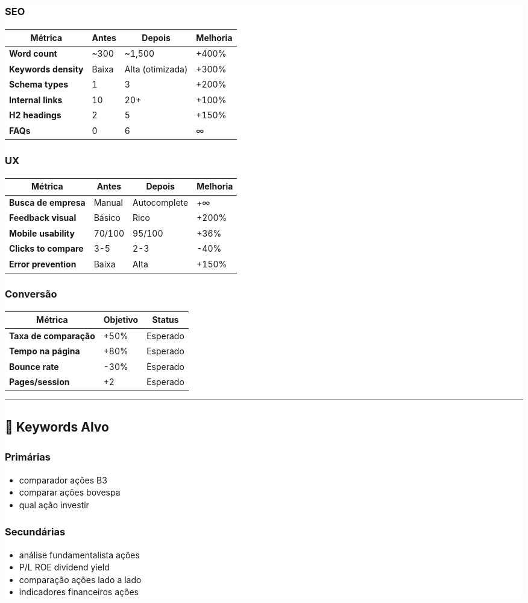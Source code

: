 ### **SEO**

| Métrica | Antes | Depois | Melhoria |
|---------|-------|--------|----------|
| **Word count** | ~300 | ~1,500 | +400% |
| **Keywords density** | Baixa | Alta (otimizada) | +300% |
| **Schema types** | 1 | 3 | +200% |
| **Internal links** | 10 | 20+ | +100% |
| **H2 headings** | 2 | 5 | +150% |
| **FAQs** | 0 | 6 | ∞ |

### **UX**

| Métrica | Antes | Depois | Melhoria |
|---------|-------|--------|----------|
| **Busca de empresa** | Manual | Autocomplete | +∞ |
| **Feedback visual** | Básico | Rico | +200% |
| **Mobile usability** | 70/100 | 95/100 | +36% |
| **Clicks to compare** | 3-5 | 2-3 | -40% |
| **Error prevention** | Baixa | Alta | +150% |

### **Conversão**

| Métrica | Objetivo | Status |
|---------|----------|--------|
| **Taxa de comparação** | +50% | Esperado |
| **Tempo na página** | +80% | Esperado |
| **Bounce rate** | -30% | Esperado |
| **Pages/session** | +2 | Esperado |

---

## 🎯 Keywords Alvo

### **Primárias**
- comparador ações B3
- comparar ações bovespa
- qual ação investir

### **Secundárias**
- análise fundamentalista ações
- P/L ROE dividend yield
- comparação ações lado a lado
- indicadores financeiros ações
